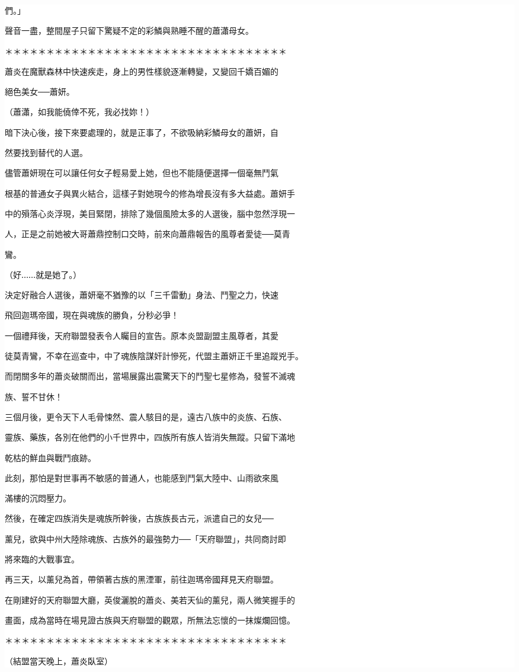 們。」

聲音一盡，整間屋子只留下驚疑不定的彩鱗與熟睡不醒的蕭瀟母女。

＊＊＊＊＊＊＊＊＊＊＊＊＊＊＊＊＊＊＊＊＊＊＊＊＊＊＊＊＊＊＊＊＊＊

蕭炎在魔獸森林中快速疾走，身上的男性樣貌逐漸轉變，又變回千嬌百媚的

絕色美女──蕭妍。

（蕭瀟，如我能僥倖不死，我必找妳！）

暗下決心後，接下來要處理的，就是正事了，不欲吸納彩鱗母女的蕭妍，自

然要找到替代的人選。

儘管蕭妍現在可以讓任何女子輕易愛上她，但也不能隨便選擇一個毫無鬥氣

根基的普通女子與異火結合，這樣子對她現今的修為增長沒有多大益處。蕭妍手

中的殞落心炎浮現，美目緊閉，排除了幾個風險太多的人選後，腦中忽然浮現一

人，正是之前她被大哥蕭鼎控制口交時，前來向蕭鼎報告的風尊者愛徒──莫青

鸞。

（好……就是她了。）

決定好融合人選後，蕭妍毫不猶豫的以「三千雷動」身法、鬥聖之力，快速

飛回迦瑪帝國，現在與魂族的勝負，分秒必爭！

一個禮拜後，天府聯盟發表令人矚目的宣告。原本炎盟副盟主風尊者，其愛

徒莫青鸞，不幸在巡查中，中了魂族陰謀奸計慘死，代盟主蕭妍正千里追蹤兇手。

而閉關多年的蕭炎破關而出，當場展露出震驚天下的鬥聖七星修為，發誓不滅魂

族、誓不甘休！

三個月後，更令天下人毛骨悚然、震人駭目的是，遠古八族中的炎族、石族、

靈族、藥族，各別在他們的小千世界中，四族所有族人皆消失無蹤。只留下滿地

乾枯的鮮血與戰鬥痕跡。

此刻，那怕是對世事再不敏感的普通人，也能感到鬥氣大陸中、山雨欲來風

滿樓的沉悶壓力。

然後，在確定四族消失是魂族所幹後，古族族長古元，派遣自己的女兒──

薰兒，欲與中州大陸除魂族、古族外的最強勢力──「天府聯盟」，共同商討即

將來臨的大戰事宜。

再三天，以薰兒為首，帶領著古族的黑湮軍，前往迦瑪帝國拜見天府聯盟。

在剛建好的天府聯盟大廳，英俊灑脫的蕭炎、美若天仙的薰兒，兩人微笑握手的

畫面，成為當時在場見證古族與天府聯盟的觀眾，所無法忘懷的一抹燦爛回憶。

＊＊＊＊＊＊＊＊＊＊＊＊＊＊＊＊＊＊＊＊＊＊＊＊＊＊＊＊＊＊＊＊＊＊

（結盟當天晚上，蕭炎臥室）
